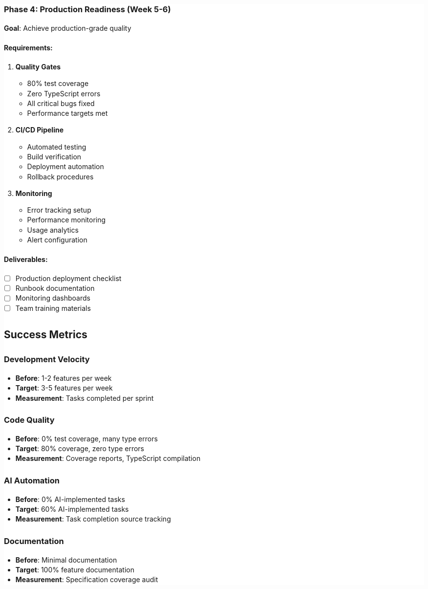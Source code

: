 ### Phase 4: Production Readiness (Week 5-6)
**Goal**: Achieve production-grade quality

#### Requirements:
1. **Quality Gates**
   - 80% test coverage
   - Zero TypeScript errors
   - All critical bugs fixed
   - Performance targets met

2. **CI/CD Pipeline**
   - Automated testing
   - Build verification
   - Deployment automation
   - Rollback procedures

3. **Monitoring**
   - Error tracking setup
   - Performance monitoring
   - Usage analytics
   - Alert configuration

#### Deliverables:
- [ ] Production deployment checklist
- [ ] Runbook documentation
- [ ] Monitoring dashboards
- [ ] Team training materials

## Success Metrics

### Development Velocity
- **Before**: 1-2 features per week
- **Target**: 3-5 features per week
- **Measurement**: Tasks completed per sprint

### Code Quality
- **Before**: 0% test coverage, many type errors
- **Target**: 80% coverage, zero type errors
- **Measurement**: Coverage reports, TypeScript compilation

### AI Automation
- **Before**: 0% AI-implemented tasks
- **Target**: 60% AI-implemented tasks
- **Measurement**: Task completion source tracking

### Documentation
- **Before**: Minimal documentation
- **Target**: 100% feature documentation
- **Measurement**: Specification coverage audit
